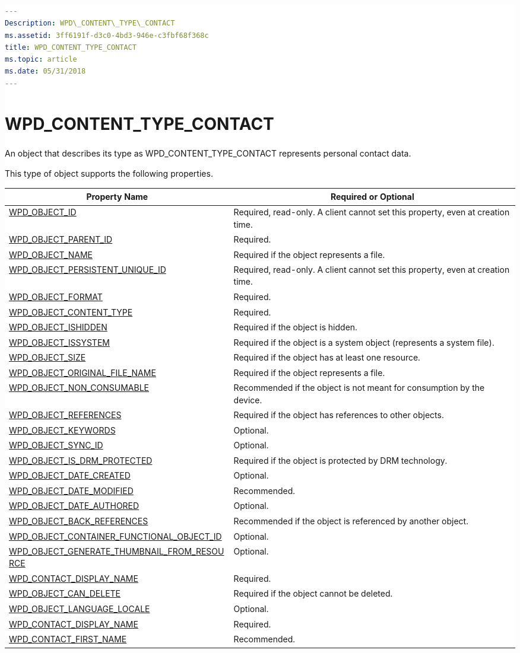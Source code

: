 ```yaml
---
Description: WPD\_CONTENT\_TYPE\_CONTACT
ms.assetid: 3ff6191f-d3c0-4bd3-946e-c3fbf68f368c
title: WPD_CONTENT_TYPE_CONTACT
ms.topic: article
ms.date: 05/31/2018
---
```


# WPD\_CONTENT\_TYPE\_CONTACT

An object that describes its type as WPD\_CONTENT\_TYPE\_CONTACT represents personal contact data.

This type of object supports the following properties.



| Property Name                                                                                                                   | Required or Optional                                                           |
|---------------------------------------------------------------------------------------------------------------------------------|--------------------------------------------------------------------------------|
| [WPD\_OBJECT\_ID](object-properties.md)                                                                          | Required, read-only. A client cannot set this property, even at creation time. |
| [WPD\_OBJECT\_PARENT\_ID](object-properties.md)                                                           | Required.                                                                      |
| [WPD\_OBJECT\_NAME](object-properties.md)                                                                      | Required if the object represents a file.                                      |
| [WPD\_OBJECT\_PERSISTENT\_UNIQUE\_ID](object-properties.md)                                    | Required, read-only. A client cannot set this property, even at creation time. |
| [WPD\_OBJECT\_FORMAT](object-properties.md)                                                                  | Required.                                                                      |
| [WPD\_OBJECT\_CONTENT\_TYPE](object-properties.md)                                                     | Required.                                                                      |
| [WPD\_OBJECT\_ISHIDDEN](object-properties.md)                                                              | Required if the object is hidden.                                              |
| [WPD\_OBJECT\_ISSYSTEM](object-properties.md)                                                              | Required if the object is a system object (represents a system file).          |
| [WPD\_OBJECT\_SIZE](object-properties.md)                                                                      | Required if the object has at least one resource.                              |
| [WPD\_OBJECT\_ORIGINAL\_FILE\_NAME](object-properties.md)                                        | Required if the object represents a file.                                      |
| [WPD\_OBJECT\_NON\_CONSUMABLE](object-properties.md)                                                 | Recommended if the object is not meant for consumption by the device.          |
| [WPD\_OBJECT\_REFERENCES](object-properties.md)                                                          | Required if the object has references to other objects.                        |
| [WPD\_OBJECT\_KEYWORDS](object-properties.md)                                                              | Optional.                                                                      |
| [WPD\_OBJECT\_SYNC\_ID](object-properties.md)                                                               | Optional.                                                                      |
| [WPD\_OBJECT\_IS\_DRM\_PROTECTED](object-properties.md)                                            | Required if the object is protected by DRM technology.                         |
| [WPD\_OBJECT\_DATE\_CREATED](object-properties.md)                                                     | Optional.                                                                      |
| [WPD\_OBJECT\_DATE\_MODIFIED](object-properties.md)                                                   | Recommended.                                                                   |
| [WPD\_OBJECT\_DATE\_AUTHORED](object-properties.md)                                                   | Optional.                                                                      |
| [WPD\_OBJECT\_BACK\_REFERENCES](object-properties.md)                                                                          | Recommended if the object is referenced by another object.                     |
| [WPD\_OBJECT\_CONTAINER\_FUNCTIONAL\_OBJECT\_ID](object-properties.md)               | Optional.                                                                      |
| [WPD\_OBJECT\_GENERATE\_THUMBNAIL\_FROM\_RESOURCE](object-properties.md)           | Optional.                                                                      |
| [WPD\_CONTACT\_DISPLAY\_NAME](contact-properties.md)                                                  | Required.                                                                      |
| [WPD\_OBJECT\_CAN\_DELETE](object-properties.md)                                                                               | Required if the object cannot be deleted.                                      |
| [WPD\_OBJECT\_LANGUAGE\_LOCALE](object-properties.md)                                                                          | Optional.                                                                      |
| [WPD\_CONTACT\_DISPLAY\_NAME](contact-properties.md)                                                                           | Required.                                                                      |
| [WPD\_CONTACT\_FIRST\_NAME](contact-properties.md)                                                      | Recommended.                                                                   |